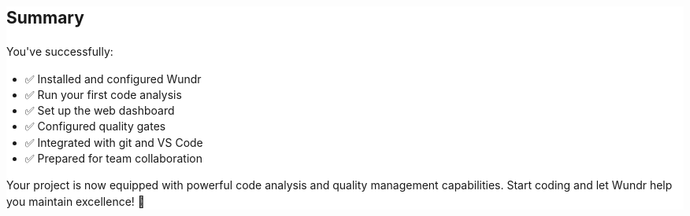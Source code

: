 ## Summary

You've successfully:

- ✅ Installed and configured Wundr
- ✅ Run your first code analysis
- ✅ Set up the web dashboard
- ✅ Configured quality gates
- ✅ Integrated with git and VS Code
- ✅ Prepared for team collaboration

Your project is now equipped with powerful code analysis and quality management capabilities. Start
coding and let Wundr help you maintain excellence! 🚀

